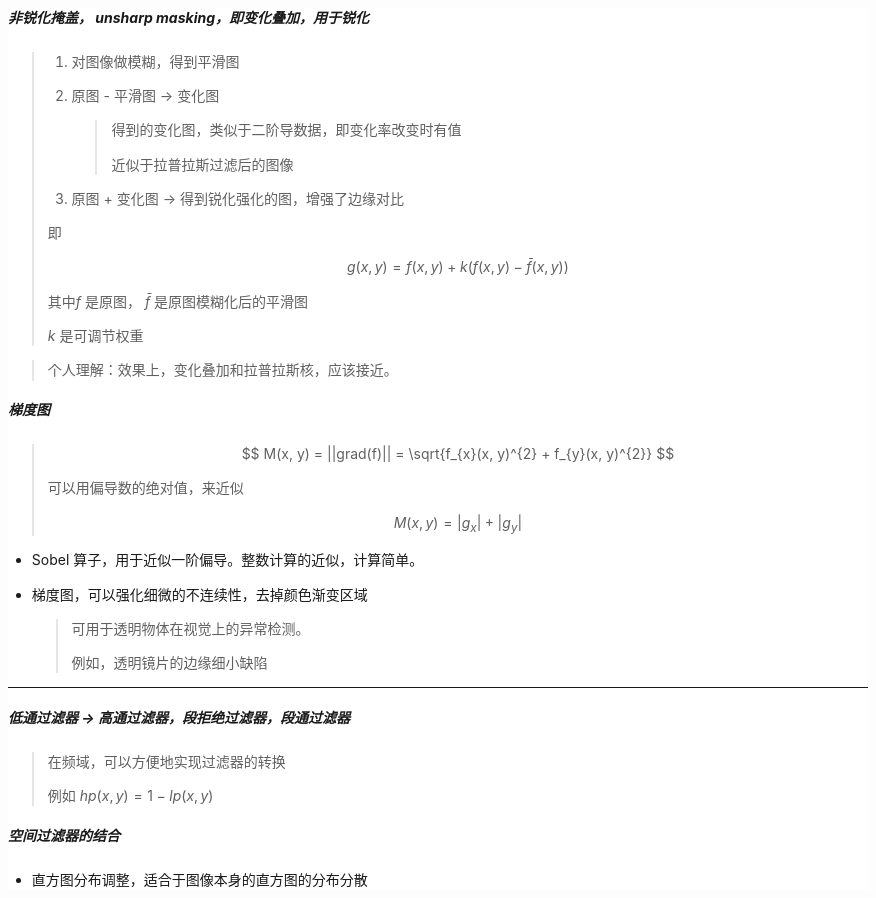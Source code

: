 ##### 非锐化掩盖， unsharp masking，即变化叠加，用于锐化

> 1. 对图像做模糊，得到平滑图
> 
> 2. 原图 - 平滑图 -> 变化图
>    
>    > 得到的变化图，类似于二阶导数据，即变化率改变时有值
>    > 
>    > 近似于拉普拉斯过滤后的图像
> 
> 3. 原图 + 变化图 -> 得到锐化强化的图，增强了边缘对比
> 
> 即
> 
> $$
> g(x, y) = f(x, y) + k(f(x, y) - \bar{f}(x, y))
> $$
> 
> 其中$f$ 是原图， $\bar{f}$ 是原图模糊化后的平滑图
> 
> $k$  是可调节权重

> 个人理解：效果上，变化叠加和拉普拉斯核，应该接近。

##### 梯度图

> $$
> M(x, y) = ||grad(f)|| = \sqrt{f_{x}(x, y)^{2} + f_{y}(x, y)^{2}}
> $$
> 
> 可以用偏导数的绝对值，来近似
> 
> $$
> M(x, y) = |g_x| + |g_y|
> $$

- Sobel 算子，用于近似一阶偏导。整数计算的近似，计算简单。

- 梯度图，可以强化细微的不连续性，去掉颜色渐变区域
  
  > 可用于透明物体在视觉上的异常检测。
  > 
  > 例如，透明镜片的边缘细小缺陷

---

##### 低通过滤器 $\to$ 高通过滤器，段拒绝过滤器，段通过滤器

> 在频域，可以方便地实现过滤器的转换
> 
> 例如 $hp(x, y) = 1-  lp(x, y)$ 

##### 空间过滤器的结合

- 直方图分布调整，适合于图像本身的直方图的分布分散

